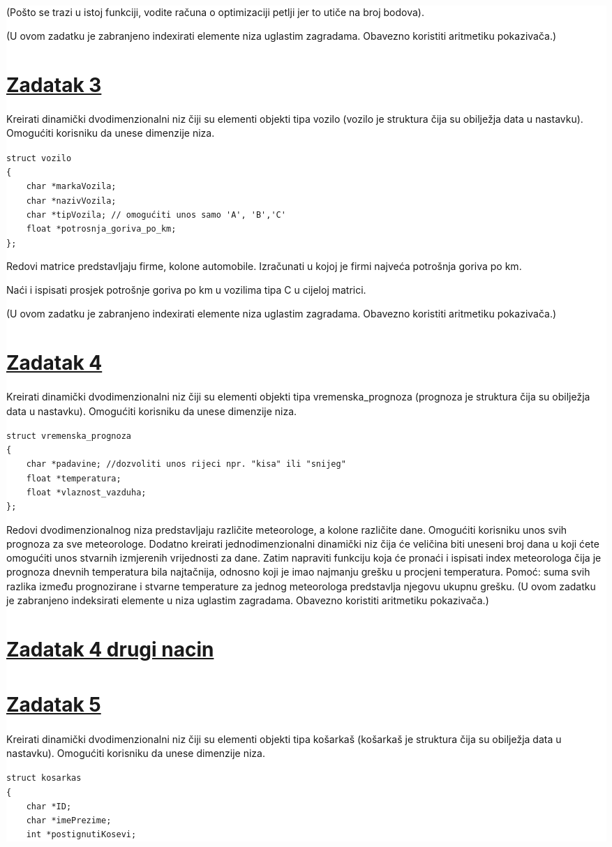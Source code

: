 (Pošto se trazi u istoj funkciji, vodite računa o optimizaciji petlji jer to utiče na broj bodova).

(U ovom zadatku je zabranjeno indexirati elemente niza uglastim zagradama. Obavezno koristiti aritmetiku pokazivača.)

# [Zadatak 3](https://github.com/Siocic/Programiranje-I/blob/main/Zadaci/Zadaci%204/Zad3.cpp)
Kreirati dinamički dvodimenzionalni niz čiji su elementi objekti tipa vozilo (vozilo je struktura čija su obilježja data u nastavku). Omogućiti korisniku da unese dimenzije niza.
```
struct vozilo
{
    char *markaVozila;
    char *nazivVozila;
    char *tipVozila; // omogućiti unos samo 'A', 'B','C'
    float *potrosnja_goriva_po_km;
};
```
Redovi matrice predstavljaju firme, kolone automobile. Izračunati u kojoj je firmi najveća potrošnja goriva po km.

Naći i ispisati prosjek potrošnje goriva po km u vozilima tipa C u cijeloj matrici.

(U ovom zadatku je zabranjeno indexirati elemente niza uglastim zagradama. Obavezno koristiti aritmetiku pokazivača.)

# [Zadatak 4](https://github.com/Siocic/Programiranje-I/blob/main/Zadaci/Zadaci%204/Zad4.cpp)
Kreirati dinamički dvodimenzionalni niz čiji su elementi objekti tipa vremenska_prognoza (prognoza je struktura čija su obilježja data u nastavku). Omogućiti korisniku da unese dimenzije niza.
```
struct vremenska_prognoza
{
    char *padavine; //dozvoliti unos rijeci npr. "kisa" ili "snijeg"
    float *temperatura;
    float *vlaznost_vazduha;
};
```
Redovi dvodimenzionalnog niza predstavljaju različite meteorologe, a kolone različite dane. Omogućiti korisniku unos svih prognoza za sve meteorologe.
Dodatno kreirati jednodimenzionalni dinamički niz čija će veličina biti uneseni broj dana u koji ćete omogućiti unos stvarnih izmjerenih vrijednosti za dane.
Zatim napraviti funkciju koja će pronaći i ispisati index meteorologa čija je prognoza dnevnih temperatura bila najtačnija, 
odnosno koji je imao najmanju grešku u procjeni temperatura. Pomoć: suma svih razlika između prognozirane i stvarne temperature za jednog meteorologa predstavlja njegovu ukupnu grešku.
(U ovom zadatku je zabranjeno indeksirati elemente u niza uglastim zagradama. Obavezno koristiti aritmetiku pokazivača.)
# [Zadatak 4 drugi nacin](https://github.com/Siocic/Programiranje-I/blob/main/Zadaci/Zadaci%204/Zad04v2.cpp) 
# [Zadatak 5](https://github.com/Siocic/Programiranje-I/blob/main/Zadaci/Zadaci%204/Zad5.cpp)
Kreirati dinamički dvodimenzionalni niz čiji su elementi objekti tipa košarkaš (košarkaš je struktura čija su obilježja data u nastavku). Omogućiti korisniku da unese dimenzije niza.
```
struct kosarkas
{
    char *ID;
    char *imePrezime;
    int *postignutiKosevi;
```